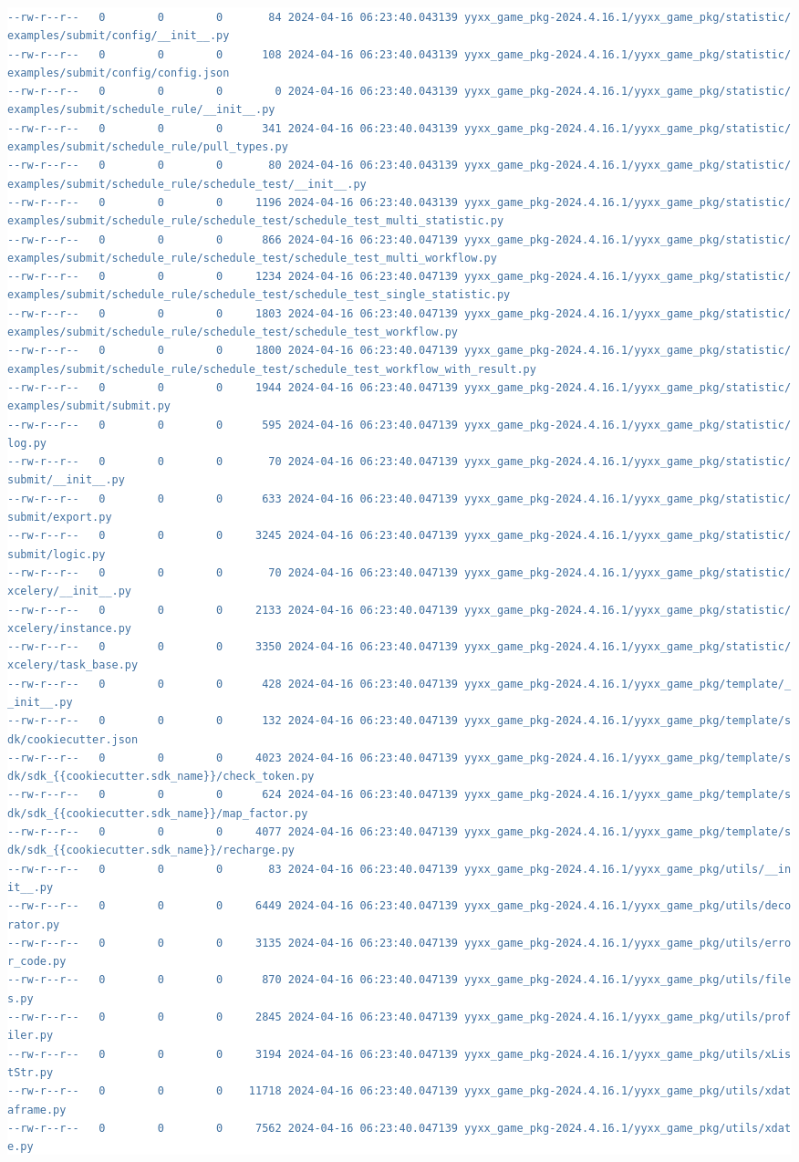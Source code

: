 ```diff
--rw-r--r--   0        0        0       84 2024-04-16 06:23:40.043139 yyxx_game_pkg-2024.4.16.1/yyxx_game_pkg/statistic/examples/submit/config/__init__.py
--rw-r--r--   0        0        0      108 2024-04-16 06:23:40.043139 yyxx_game_pkg-2024.4.16.1/yyxx_game_pkg/statistic/examples/submit/config/config.json
--rw-r--r--   0        0        0        0 2024-04-16 06:23:40.043139 yyxx_game_pkg-2024.4.16.1/yyxx_game_pkg/statistic/examples/submit/schedule_rule/__init__.py
--rw-r--r--   0        0        0      341 2024-04-16 06:23:40.043139 yyxx_game_pkg-2024.4.16.1/yyxx_game_pkg/statistic/examples/submit/schedule_rule/pull_types.py
--rw-r--r--   0        0        0       80 2024-04-16 06:23:40.043139 yyxx_game_pkg-2024.4.16.1/yyxx_game_pkg/statistic/examples/submit/schedule_rule/schedule_test/__init__.py
--rw-r--r--   0        0        0     1196 2024-04-16 06:23:40.043139 yyxx_game_pkg-2024.4.16.1/yyxx_game_pkg/statistic/examples/submit/schedule_rule/schedule_test/schedule_test_multi_statistic.py
--rw-r--r--   0        0        0      866 2024-04-16 06:23:40.047139 yyxx_game_pkg-2024.4.16.1/yyxx_game_pkg/statistic/examples/submit/schedule_rule/schedule_test/schedule_test_multi_workflow.py
--rw-r--r--   0        0        0     1234 2024-04-16 06:23:40.047139 yyxx_game_pkg-2024.4.16.1/yyxx_game_pkg/statistic/examples/submit/schedule_rule/schedule_test/schedule_test_single_statistic.py
--rw-r--r--   0        0        0     1803 2024-04-16 06:23:40.047139 yyxx_game_pkg-2024.4.16.1/yyxx_game_pkg/statistic/examples/submit/schedule_rule/schedule_test/schedule_test_workflow.py
--rw-r--r--   0        0        0     1800 2024-04-16 06:23:40.047139 yyxx_game_pkg-2024.4.16.1/yyxx_game_pkg/statistic/examples/submit/schedule_rule/schedule_test/schedule_test_workflow_with_result.py
--rw-r--r--   0        0        0     1944 2024-04-16 06:23:40.047139 yyxx_game_pkg-2024.4.16.1/yyxx_game_pkg/statistic/examples/submit/submit.py
--rw-r--r--   0        0        0      595 2024-04-16 06:23:40.047139 yyxx_game_pkg-2024.4.16.1/yyxx_game_pkg/statistic/log.py
--rw-r--r--   0        0        0       70 2024-04-16 06:23:40.047139 yyxx_game_pkg-2024.4.16.1/yyxx_game_pkg/statistic/submit/__init__.py
--rw-r--r--   0        0        0      633 2024-04-16 06:23:40.047139 yyxx_game_pkg-2024.4.16.1/yyxx_game_pkg/statistic/submit/export.py
--rw-r--r--   0        0        0     3245 2024-04-16 06:23:40.047139 yyxx_game_pkg-2024.4.16.1/yyxx_game_pkg/statistic/submit/logic.py
--rw-r--r--   0        0        0       70 2024-04-16 06:23:40.047139 yyxx_game_pkg-2024.4.16.1/yyxx_game_pkg/statistic/xcelery/__init__.py
--rw-r--r--   0        0        0     2133 2024-04-16 06:23:40.047139 yyxx_game_pkg-2024.4.16.1/yyxx_game_pkg/statistic/xcelery/instance.py
--rw-r--r--   0        0        0     3350 2024-04-16 06:23:40.047139 yyxx_game_pkg-2024.4.16.1/yyxx_game_pkg/statistic/xcelery/task_base.py
--rw-r--r--   0        0        0      428 2024-04-16 06:23:40.047139 yyxx_game_pkg-2024.4.16.1/yyxx_game_pkg/template/__init__.py
--rw-r--r--   0        0        0      132 2024-04-16 06:23:40.047139 yyxx_game_pkg-2024.4.16.1/yyxx_game_pkg/template/sdk/cookiecutter.json
--rw-r--r--   0        0        0     4023 2024-04-16 06:23:40.047139 yyxx_game_pkg-2024.4.16.1/yyxx_game_pkg/template/sdk/sdk_{{cookiecutter.sdk_name}}/check_token.py
--rw-r--r--   0        0        0      624 2024-04-16 06:23:40.047139 yyxx_game_pkg-2024.4.16.1/yyxx_game_pkg/template/sdk/sdk_{{cookiecutter.sdk_name}}/map_factor.py
--rw-r--r--   0        0        0     4077 2024-04-16 06:23:40.047139 yyxx_game_pkg-2024.4.16.1/yyxx_game_pkg/template/sdk/sdk_{{cookiecutter.sdk_name}}/recharge.py
--rw-r--r--   0        0        0       83 2024-04-16 06:23:40.047139 yyxx_game_pkg-2024.4.16.1/yyxx_game_pkg/utils/__init__.py
--rw-r--r--   0        0        0     6449 2024-04-16 06:23:40.047139 yyxx_game_pkg-2024.4.16.1/yyxx_game_pkg/utils/decorator.py
--rw-r--r--   0        0        0     3135 2024-04-16 06:23:40.047139 yyxx_game_pkg-2024.4.16.1/yyxx_game_pkg/utils/error_code.py
--rw-r--r--   0        0        0      870 2024-04-16 06:23:40.047139 yyxx_game_pkg-2024.4.16.1/yyxx_game_pkg/utils/files.py
--rw-r--r--   0        0        0     2845 2024-04-16 06:23:40.047139 yyxx_game_pkg-2024.4.16.1/yyxx_game_pkg/utils/profiler.py
--rw-r--r--   0        0        0     3194 2024-04-16 06:23:40.047139 yyxx_game_pkg-2024.4.16.1/yyxx_game_pkg/utils/xListStr.py
--rw-r--r--   0        0        0    11718 2024-04-16 06:23:40.047139 yyxx_game_pkg-2024.4.16.1/yyxx_game_pkg/utils/xdataframe.py
--rw-r--r--   0        0        0     7562 2024-04-16 06:23:40.047139 yyxx_game_pkg-2024.4.16.1/yyxx_game_pkg/utils/xdate.py
```